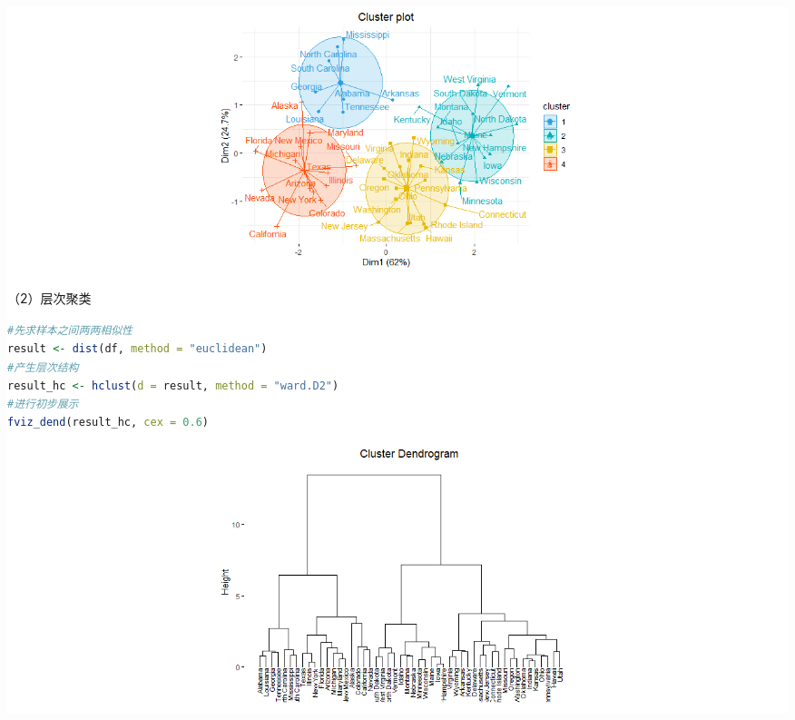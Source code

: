 <p align=center><img src=./picture/R-advanced-MachineLearning-unsupervised-clustering-kmeans-2.png width=400/></p>


（2）层次聚类

```R
#先求样本之间两两相似性
result <- dist(df, method = "euclidean")
#产生层次结构
result_hc <- hclust(d = result, method = "ward.D2")
#进行初步展示
fviz_dend(result_hc, cex = 0.6)
```

<p align=center><img src=./picture/R-advanced-MachineLearning-unsupervised-clustering-HieCluster-1.png width=400/></p>
